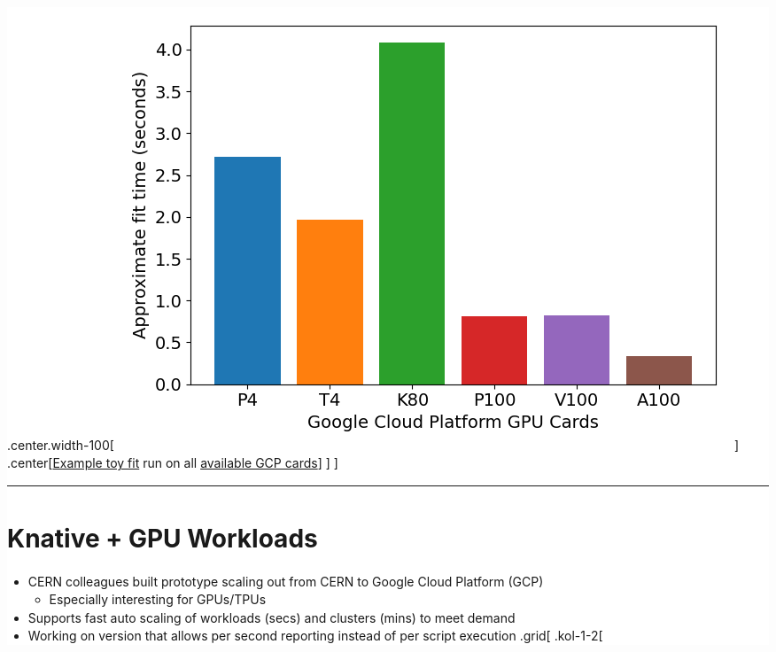 .center.width-100[![GCP_cards_fit_time](figures/GCP_cards_fit_time.png)]
.center[[Example toy fit](https://gist.github.com/lukasheinrich/494b68ccb48b9ba97499fc113fd2dbe5) run on all [available GCP cards](https://cloud.google.com/compute/docs/gpus)]
]
]

---
# Knative + GPU Workloads

- CERN colleagues built prototype scaling out from CERN to Google Cloud Platform (GCP)
   - Especially interesting for GPUs/TPUs
- Supports fast auto scaling of workloads (secs) and clusters (mins) to meet demand
- Working on version that allows per second reporting instead of per script execution
.grid[
.kol-1-2[